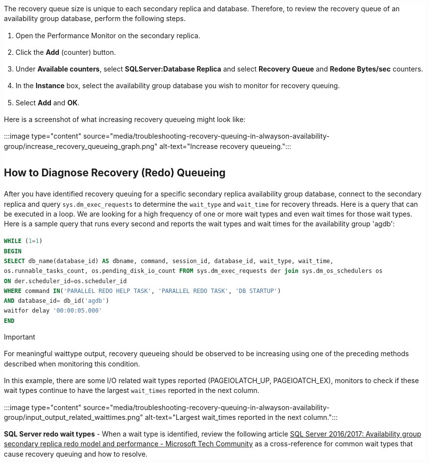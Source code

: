 The recovery queue size is unique to each secondary replica and database. Therefore, to review the recovery queue of an availability group database, perform the following steps.

1. Open the Performance Monitor on the secondary replica.

1. Click the **Add** (counter) button.

1. Under **Available counters**, select **SQLServer:Database Replica** and select **Recovery Queue** and **Redone Bytes/sec** counters.

1. In the **Instance** box, select the availability group database you wish to monitor for recovery queuing.

1. Select **Add** and **OK**.

Here is a screenshot of what increasing recovery queueing might look like:

:::image type="content" source="media/troubleshooting-recovery-queuing-in-alwayson-availability-group/increase_recovery_queueing_graph.png" alt-text="Increase recovery queueing.":::

## How to Diagnose Recovery (Redo) Queueing

After you have identified recovery queuing for a specific secondary replica availability group database, connect to the secondary replica and query `sys.dm_exec_requests` to determine the `wait_type` and `wait_time` for recovery threads. Here is a query that can be executed in a loop. We are looking for a high frequency of one or more wait types and even wait times for those wait types. Here is a sample query that runs every second and reports the wait types and wait times for the availability group 'agdb':

```sql
WHILE (1=1)
BEGIN
SELECT db_name(database_id) AS dbname, command, session_id, database_id, wait_type, wait_time,
os.runnable_tasks_count, os.pending_disk_io_count FROM sys.dm_exec_requests der join sys.dm_os_schedulers os
ON der.scheduler_id=os.scheduler_id
WHERE command IN('PARALLEL REDO HELP TASK', 'PARALLEL REDO TASK', 'DB STARTUP')
AND database_id= db_id('agdb')
waitfor delay '00:00:05.000'
END
```

> [!IMPORTANT]
> For meaningful waittype output, recovery queueing should be observed to be increasing using one of the preceding methods described when monitoring this condition.

In this example, there are some I/O related wait types reported (PAGEIOLATCH_UP, PAGEIOATCH_EX), monitors to check if these wait types continue to have the largest `wait_times` reported in the next column.

:::image type="content" source="media/troubleshooting-recovery-queuing-in-alwayson-availability-group/input_output_related_waittimes.png" alt-text="Largest wait_times reported in the next column.":::

**SQL Server redo wait types** - When a wait type is identified, review the following article [SQL Server 2016/2017: Availability group secondary replica redo model and performance - Microsoft Tech Community](https://techcommunity.microsoft.com/t5/sql-server/sql-server-2016-2017-availability-group-secondary-replica-redo/ba-p/385905%22%20/t%20%22_blank) as a cross-reference for common wait types that cause recovery queuing and how to resolve.
